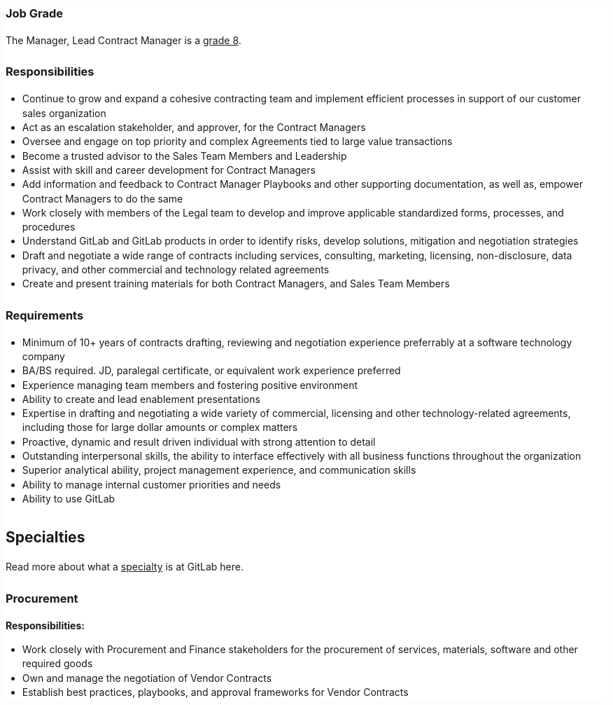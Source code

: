 ### Job Grade

The Manager, Lead Contract Manager is a [grade 8](/handbook/total-rewards/compensation/compensation-calculator/#gitlab-job-grades).

### Responsibilities

- Continue to grow and expand a cohesive contracting team and implement efficient processes in support of our customer sales organization
- Act as an escalation stakeholder, and approver, for the Contract Managers
- Oversee and engage on top priority and complex Agreements tied to large value transactions
- Become a trusted advisor to the Sales Team Members and Leadership
- Assist with skill and career development for Contract Managers
- Add information and feedback to Contract Manager Playbooks and other supporting documentation, as well as, empower Contract Managers to do the same
- Work closely with members of the Legal team to develop and improve applicable standardized forms, processes, and procedures
- Understand GitLab and GitLab products in order to identify risks, develop solutions, mitigation and negotiation strategies
- Draft and negotiate a wide range of contracts including services, consulting, marketing, licensing, non-disclosure, data privacy, and other commercial and technology related agreements
- Create and present training materials for both Contract Managers, and Sales Team Members

### Requirements

- Minimum of 10+ years of contracts drafting, reviewing and negotiation experience preferrably at a software technology company
- BA/BS required. JD, paralegal certificate, or equivalent work experience preferred
- Experience managing team members and fostering positive environment
- Ability to create and lead enablement presentations
- Expertise in drafting and negotiating a wide variety of commercial, licensing and other technology-related agreements, including those for large dollar amounts or complex matters
- Proactive, dynamic and result driven individual with strong attention to detail
- Outstanding interpersonal skills, the ability to interface effectively with all business functions throughout the organization
- Superior analytical ability, project management experience, and communication skills
- Ability to manage internal customer priorities and needs
- Ability to use GitLab

## Specialties

Read more about what a [specialty](/handbook/hiring/#definitions) is at GitLab here.

### Procurement

**Responsibilities:**

- Work closely with Procurement and Finance stakeholders for the procurement of services, materials, software and other required goods
- Own and manage the negotiation of Vendor Contracts
- Establish best practices, playbooks, and approval frameworks for Vendor Contracts
